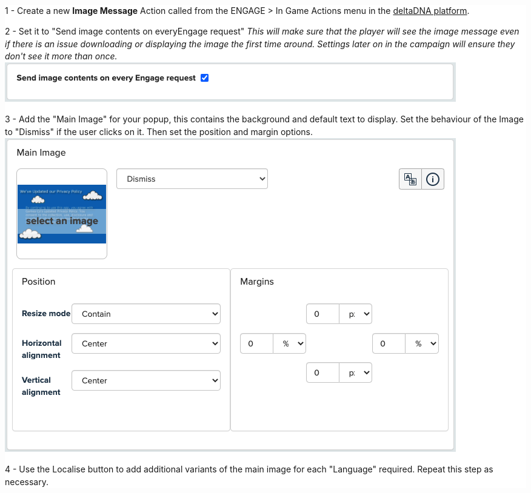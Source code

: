 1 - Create a new **Image Message** Action called from the ENGAGE > In Game Actions  menu in the [deltaDNA platform](https://deltadna.net). 

2 - Set it to "Send image contents on everyEngage request" 
*This will make sure that the player will see the image message even if there is an issue downloading or displaying the image the first time around. Settings later on in the campaign will ensure they don't see it more than once.*
![Image Message on every request](Images/image-message-send-every-request.png)

3 - Add the "Main Image" for your popup, this contains the background and default text to display. Set the behaviour of the Image to "Dismiss" if the user clicks on it. Then set the position and margin options.  
![Image Message Main Image](Images/image-message-main.png)

4 - Use the Localise button to add additional variants of the main image for each "Language" required. Repeat this step as necessary.